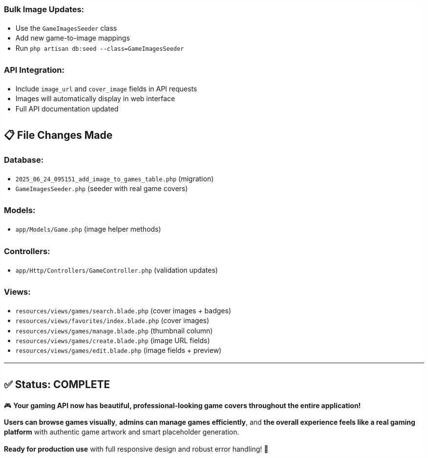 ### **Bulk Image Updates:**
- Use the `GameImagesSeeder` class
- Add new game-to-image mappings
- Run `php artisan db:seed --class=GameImagesSeeder`

### **API Integration:**
- Include `image_url` and `cover_image` fields in API requests
- Images will automatically display in web interface
- Full API documentation updated

## 📋 **File Changes Made**

### **Database:**
- `2025_06_24_095151_add_image_to_games_table.php` (migration)
- `GameImagesSeeder.php` (seeder with real game covers)

### **Models:**
- `app/Models/Game.php` (image helper methods)

### **Controllers:**
- `app/Http/Controllers/GameController.php` (validation updates)

### **Views:**
- `resources/views/games/search.blade.php` (cover images + badges)
- `resources/views/favorites/index.blade.php` (cover images)
- `resources/views/games/manage.blade.php` (thumbnail column)
- `resources/views/games/create.blade.php` (image URL fields)
- `resources/views/games/edit.blade.php` (image fields + preview)

---

## ✅ **Status: COMPLETE**

🎮 **Your gaming API now has beautiful, professional-looking game covers throughout the entire application!** 

**Users can browse games visually**, **admins can manage games efficiently**, and **the overall experience feels like a real gaming platform** with authentic game artwork and smart placeholder generation.

**Ready for production use** with full responsive design and robust error handling! 🚀

